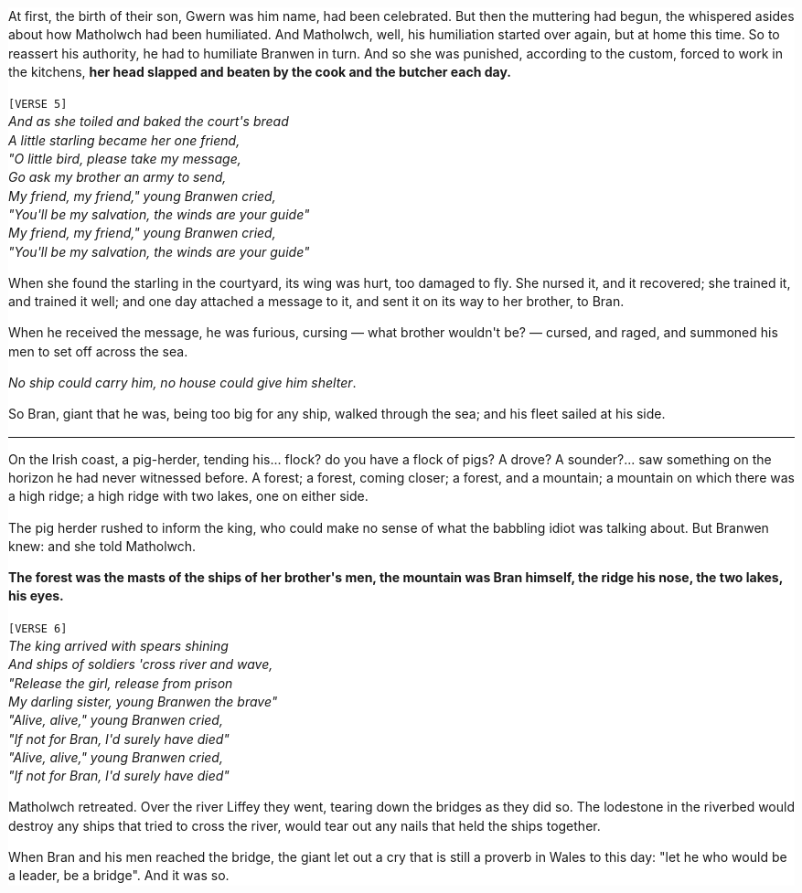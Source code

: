 At first, the birth of their son, Gwern was him name, had been celebrated. But then the muttering had begun, the whispered asides about how Matholwch had been humiliated. And Matholwch, well, his humiliation started over again, but at home this time. So to reassert his authority, he had to humiliate Branwen in turn. And so she was punished, according to the custom, forced to work in the kitchens, __her head slapped and beaten by the cook and the butcher each day.__

`[VERSE 5]`  
*And as she toiled and baked the court's bread*  
*A little starling became her one friend,*  
*"O little bird, please take my message,*  
*Go ask my brother an army to send,*  
*My friend, my friend," young Branwen cried,*  
*"You'll be my salvation, the winds are your guide"*  
*My friend, my friend," young Branwen cried,*  
*"You'll be my salvation, the winds are your guide"*

When she found the starling in the courtyard, its wing was hurt, too damaged to fly. She nursed it, and it recovered; she trained it, and trained it well; and one day attached a message to it, and sent it on its way to her brother, to Bran.

When he received the message, he was furious, cursing — what brother wouldn't be? — cursed, and raged, and summoned his men to set off across the sea.

*No ship could carry him, no house could give him shelter*.

So Bran, giant that he was, being too big for any ship, walked through the sea; and his fleet sailed at his side.

---

On the Irish coast, a pig-herder, tending his... flock? do you have a flock of pigs? A drove? A sounder?... saw something on the horizon he had never witnessed before. A forest; a forest, coming closer;  a forest, and a mountain; a mountain on which there was a high ridge; a high ridge with two lakes, one on either side.

The pig herder rushed to inform the king, who could make no sense of what the babbling idiot was talking about. But Branwen knew: and she told Matholwch.

__The forest was the masts of the ships of her brother's men, the mountain was Bran himself, the ridge his nose, the two lakes, his eyes.__

`[VERSE 6]`  
*The king arrived with spears shining*  
*And ships of soldiers 'cross river and wave,*  
*"Release the girl, release from prison*  
*My darling sister, young Branwen the brave"*  
*"Alive, alive," young Branwen cried,*  
*"If not for Bran, I'd surely have died"*  
*"Alive, alive," young Branwen cried,*  
*"If not for Bran, I'd surely have died"*

Matholwch retreated. Over the river Liffey they went, tearing down the bridges as they did so. The lodestone in the riverbed would destroy any ships that tried to cross the river, would tear out any nails that held the ships together.

When Bran and his men reached the bridge, the giant let out a cry that is still a proverb in Wales to this day: "let he who would be a leader, be a bridge". And it was so.
